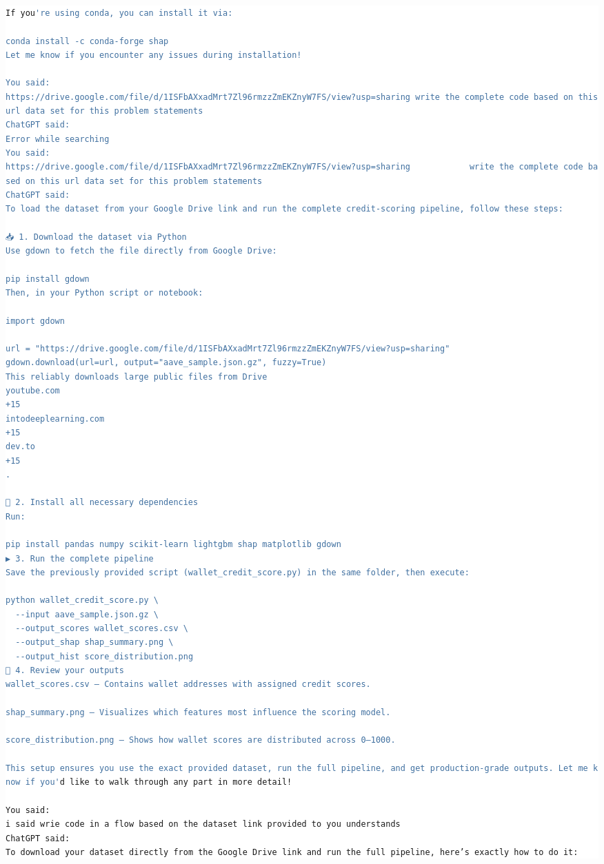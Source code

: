 ```bash
If you're using conda, you can install it via:

conda install -c conda-forge shap
Let me know if you encounter any issues during installation!

You said:
https://drive.google.com/file/d/1ISFbAXxadMrt7Zl96rmzzZmEKZnyW7FS/view?usp=sharing write the complete code based on this url data set for this problem statements
ChatGPT said:
Error while searching
You said:
https://drive.google.com/file/d/1ISFbAXxadMrt7Zl96rmzzZmEKZnyW7FS/view?usp=sharing            write the complete code based on this url data set for this problem statements
ChatGPT said:
To load the dataset from your Google Drive link and run the complete credit-scoring pipeline, follow these steps:

📥 1. Download the dataset via Python
Use gdown to fetch the file directly from Google Drive:

pip install gdown
Then, in your Python script or notebook:

import gdown

url = "https://drive.google.com/file/d/1ISFbAXxadMrt7Zl96rmzzZmEKZnyW7FS/view?usp=sharing"
gdown.download(url=url, output="aave_sample.json.gz", fuzzy=True)
This reliably downloads large public files from Drive 
youtube.com
+15
intodeeplearning.com
+15
dev.to
+15
.

🧠 2. Install all necessary dependencies
Run:

pip install pandas numpy scikit-learn lightgbm shap matplotlib gdown
▶️ 3. Run the complete pipeline
Save the previously provided script (wallet_credit_score.py) in the same folder, then execute:

python wallet_credit_score.py \
  --input aave_sample.json.gz \
  --output_scores wallet_scores.csv \
  --output_shap shap_summary.png \
  --output_hist score_distribution.png
📂 4. Review your outputs
wallet_scores.csv — Contains wallet addresses with assigned credit scores.

shap_summary.png — Visualizes which features most influence the scoring model.

score_distribution.png — Shows how wallet scores are distributed across 0–1000.

This setup ensures you use the exact provided dataset, run the full pipeline, and get production-grade outputs. Let me know if you'd like to walk through any part in more detail!

You said:
i said wrie code in a flow based on the dataset link provided to you understands
ChatGPT said:
To download your dataset directly from the Google Drive link and run the full pipeline, here’s exactly how to do it:
```